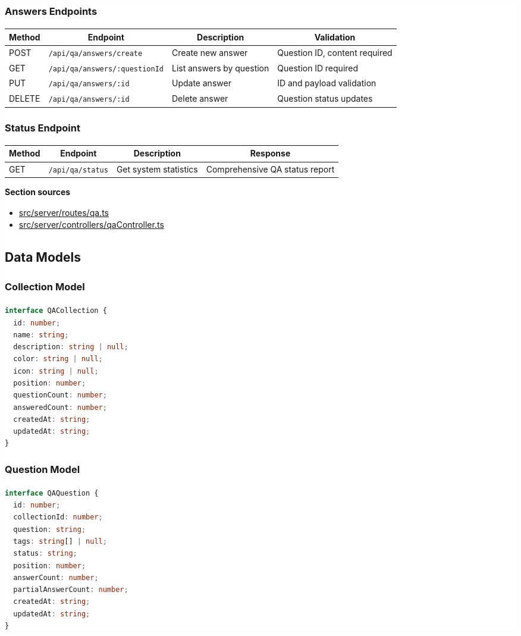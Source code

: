 ### Answers Endpoints

| Method | Endpoint | Description | Validation |
|--------|----------|-------------|------------|
| POST | `/api/qa/answers/create` | Create new answer | Question ID, content required |
| GET | `/api/qa/answers/:questionId` | List answers by question | Question ID required |
| PUT | `/api/qa/answers/:id` | Update answer | ID and payload validation |
| DELETE | `/api/qa/answers/:id` | Delete answer | Question status updates |

### Status Endpoint

| Method | Endpoint | Description | Response |
|--------|----------|-------------|----------|
| GET | `/api/qa/status` | Get system statistics | Comprehensive QA status report |

**Section sources**
- [src/server/routes/qa.ts](file://src/server/routes/qa.ts#L5-L27)
- [src/server/controllers/qaController.ts](file://src/server/controllers/qaController.ts#L5-L216)

## Data Models

### Collection Model

```typescript
interface QACollection {
  id: number;
  name: string;
  description: string | null;
  color: string | null;
  icon: string | null;
  position: number;
  questionCount: number;
  answeredCount: number;
  createdAt: string;
  updatedAt: string;
}
```

### Question Model

```typescript
interface QAQuestion {
  id: number;
  collectionId: number;
  question: string;
  tags: string[] | null;
  status: string;
  position: number;
  answerCount: number;
  partialAnswerCount: number;
  createdAt: string;
  updatedAt: string;
}
```
